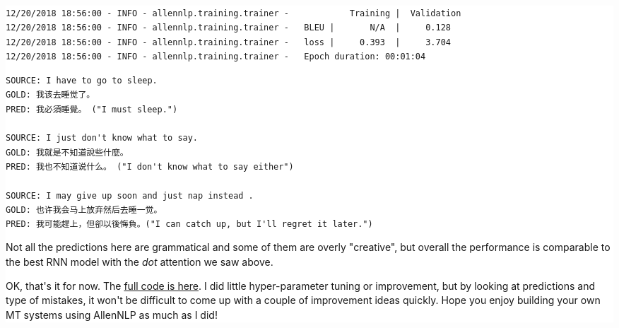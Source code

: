 ```text
12/20/2018 18:56:00 - INFO - allennlp.training.trainer -            Training |  Validation
12/20/2018 18:56:00 - INFO - allennlp.training.trainer -   BLEU |       N/A  |     0.128
12/20/2018 18:56:00 - INFO - allennlp.training.trainer -   loss |     0.393  |     3.704
12/20/2018 18:56:00 - INFO - allennlp.training.trainer -   Epoch duration: 00:01:04
```

```text
SOURCE: I have to go to sleep.
GOLD: 我该去睡觉了。
PRED: 我必須睡覺。 ("I must sleep.")

SOURCE: I just don't know what to say.
GOLD: 我就是不知道說些什麼。
PRED: 我也不知道说什么。 ("I don't know what to say either")

SOURCE: I may give up soon and just nap instead .
GOLD: 也许我会马上放弃然后去睡一觉。
PRED: 我可能趕上，但卻以後悔負。("I can catch up, but I'll regret it later.")
```

Not all the predictions here are grammatical and some of them are overly "creative", but overall the performance is comparable to the best RNN model with the *dot* attention we saw above.

OK, that's it for now. The [full code is here](https://github.com/mhagiwara/realworldnlp/blob/master/examples/mt/mt.py). I did little hyper-parameter tuning or improvement, but by looking at predictions and type of mistakes, it won't be difficult to come up with a couple of improvement ideas quickly. Hope you enjoy building your own MT systems using AllenNLP as much as I did!

